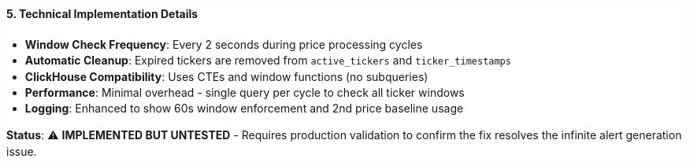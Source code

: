 #### 5. Technical Implementation Details
- **Window Check Frequency**: Every 2 seconds during price processing cycles
- **Automatic Cleanup**: Expired tickers are removed from `active_tickers` and `ticker_timestamps`
- **ClickHouse Compatibility**: Uses CTEs and window functions (no subqueries)
- **Performance**: Minimal overhead - single query per cycle to check all ticker windows
- **Logging**: Enhanced to show 60s window enforcement and 2nd price baseline usage

**Status**: ⚠️ **IMPLEMENTED BUT UNTESTED** - Requires production validation to confirm the fix resolves the infinite alert generation issue.